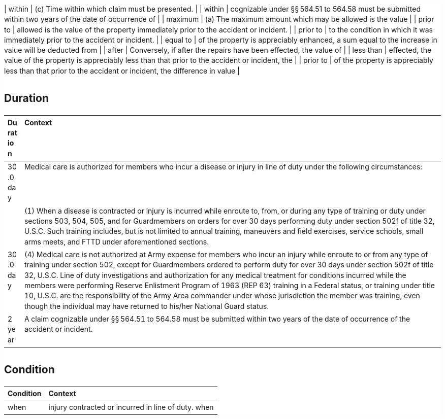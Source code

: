 | within        | (c) Time  within  which claim must be presented.                                                                         |
| within        | cognizable under &#167;&#167;&#8201;564.51 to 564.58 must be submitted within two years of the date of occurrence of     |
| maximum       | (a) The  maximum amount which may be allowed is the value                                                                |
| prior to      | allowed is the value of the property immediately prior to  the accident or incident.                                     |
| prior to      | to the condition in which it was immediately prior to  the accident or incident.                                         |
| equal to      | of the property is appreciably enhanced, a sum equal to the increase in value will be deducted from                      |
| after         | Conversely, if  after the repairs have been effected, the value of                                                       |
| less than     | effected, the value of the property is appreciably less than that prior to the accident or incident, the                 |
| prior to      | of the property is appreciably less than that prior to the accident or incident, the difference in value                 |


## Duration

| Duration   | Context                                                                                                                                                                                                                                                                                                                                                                                                                                                                                                                                                                                                                                                                                       |
|:-----------|:----------------------------------------------------------------------------------------------------------------------------------------------------------------------------------------------------------------------------------------------------------------------------------------------------------------------------------------------------------------------------------------------------------------------------------------------------------------------------------------------------------------------------------------------------------------------------------------------------------------------------------------------------------------------------------------------|
| 30.0 day   | Medical care is authorized for members who incur a disease or injury in line of duty under the following circumstances:                                                                                                                                                                                                                                                                                                                                                                                                                                                                                                                                                                       |
|            |                 (1) When a disease is contracted or injury is incurred while enroute to, from, or during any type of training or duty under sections 503, 504, 505, and for Guardmembers on orders for over 30 days performing duty under section 502f of title 32, U.S.C. Such training includes, but is not limited to annual training, maneuvers and field exercises, service schools, small arms meets, and FTTD under aforementioned sections.                                                                                                                                                                                                                                           |
| 30.0 day   | (4) Medical care is not authorized at Army expense for members who incur an injury while enroute to or from any type of training under section 502, except for Guardmembers ordered to perform duty for over 30 days under section 502f of title 32, U.S.C. Line of duty investigations and authorization for any medical treatment for conditions incurred while the members were performing Reserve Enlistment Program of 1963 (REP 63) training in a Federal status, or training under title 10, U.S.C. are the responsibility of the Army Area commander under whose jurisdiction the member was training, even though the individual may have returned to his/her National Guard status. |
| 2 year     | A claim cognizable under &#167;&#167;&#8201;564.51 to 564.58 must be submitted within two years of the date of occurrence of the accident or incident.                                                                                                                                                                                                                                                                                                                                                                                                                                                                                                                                        |


## Condition

| Condition   | Context                                                                                                                         |
|:------------|:--------------------------------------------------------------------------------------------------------------------------------|
| when        | injury contracted or incurred in line of duty. when                                                                             |